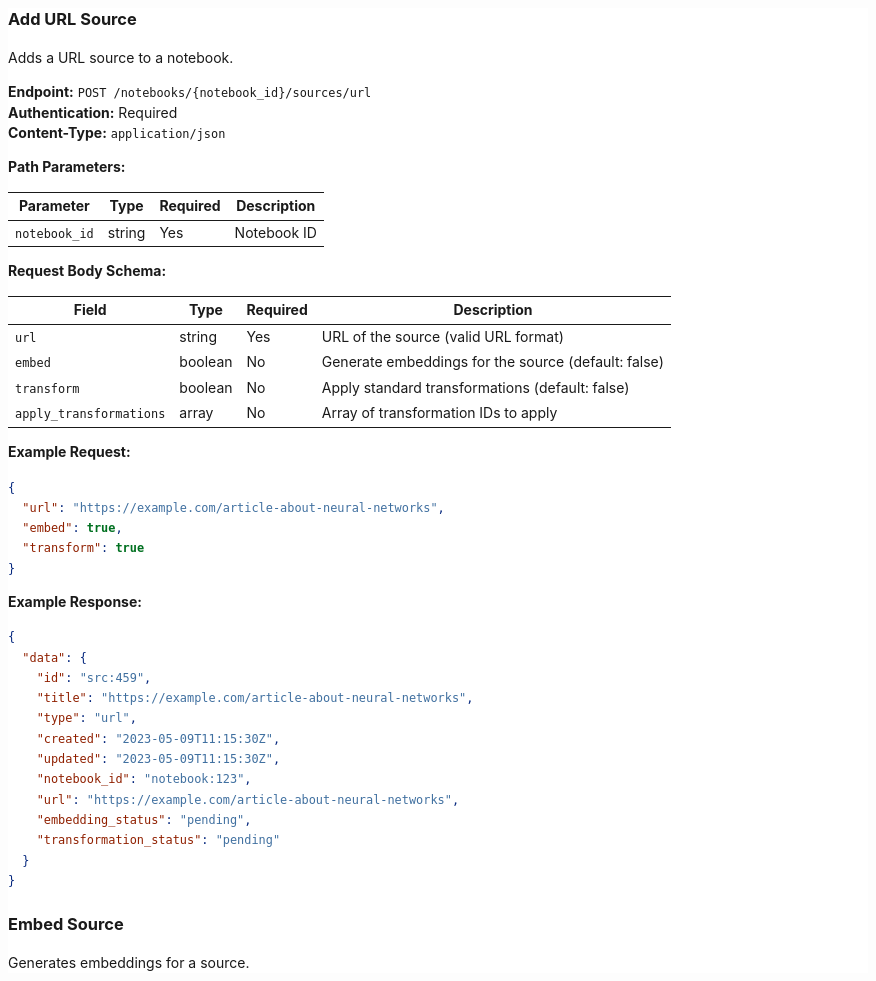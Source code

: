 ### Add URL Source

Adds a URL source to a notebook.

**Endpoint:** `POST /notebooks/{notebook_id}/sources/url`  
**Authentication:** Required  
**Content-Type:** `application/json`

**Path Parameters:**

| Parameter | Type | Required | Description |
|-----------|------|----------|-------------|
| `notebook_id` | string | Yes | Notebook ID |

**Request Body Schema:**

| Field | Type | Required | Description |
|-------|------|----------|-------------|
| `url` | string | Yes | URL of the source (valid URL format) |
| `embed` | boolean | No | Generate embeddings for the source (default: false) |
| `transform` | boolean | No | Apply standard transformations (default: false) |
| `apply_transformations` | array | No | Array of transformation IDs to apply |

**Example Request:**
```json
{
  "url": "https://example.com/article-about-neural-networks",
  "embed": true,
  "transform": true
}
```

**Example Response:**
```json
{
  "data": {
    "id": "src:459",
    "title": "https://example.com/article-about-neural-networks",
    "type": "url",
    "created": "2023-05-09T11:15:30Z",
    "updated": "2023-05-09T11:15:30Z",
    "notebook_id": "notebook:123",
    "url": "https://example.com/article-about-neural-networks",
    "embedding_status": "pending",
    "transformation_status": "pending"
  }
}
```

### Embed Source

Generates embeddings for a source.
